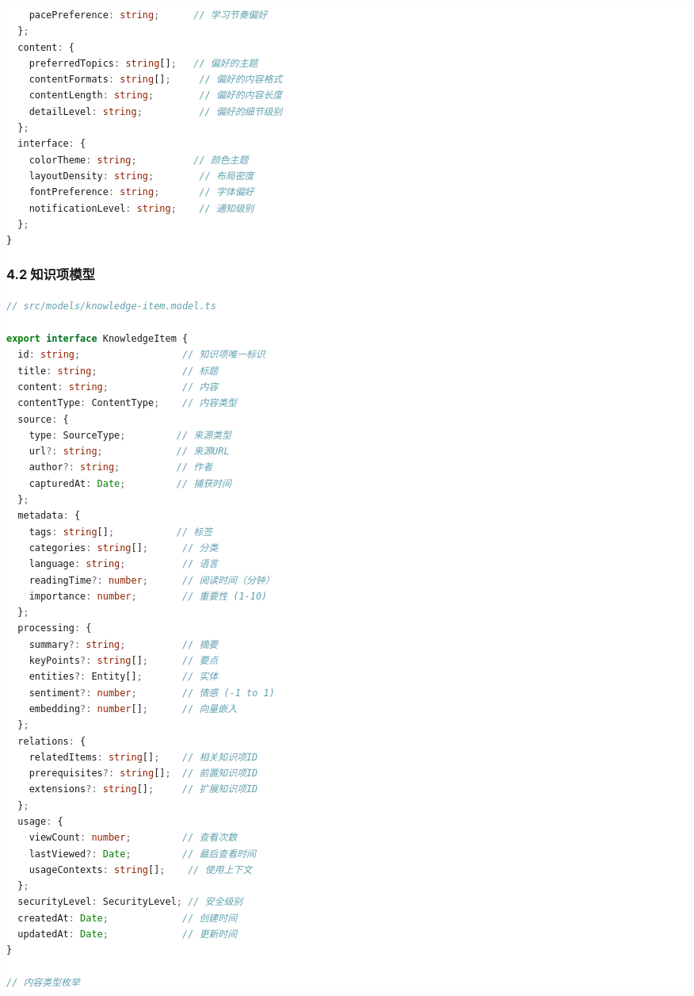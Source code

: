 ```typescript
    pacePreference: string;      // 学习节奏偏好
  };
  content: {
    preferredTopics: string[];   // 偏好的主题
    contentFormats: string[];     // 偏好的内容格式
    contentLength: string;        // 偏好的内容长度
    detailLevel: string;          // 偏好的细节级别
  };
  interface: {
    colorTheme: string;          // 颜色主题
    layoutDensity: string;        // 布局密度
    fontPreference: string;       // 字体偏好
    notificationLevel: string;    // 通知级别
  };
}
```

### 4.2 知识项模型

```typescript
// src/models/knowledge-item.model.ts

export interface KnowledgeItem {
  id: string;                  // 知识项唯一标识
  title: string;               // 标题
  content: string;             // 内容
  contentType: ContentType;    // 内容类型
  source: {
    type: SourceType;         // 来源类型
    url?: string;             // 来源URL
    author?: string;          // 作者
    capturedAt: Date;         // 捕获时间
  };
  metadata: {
    tags: string[];           // 标签
    categories: string[];      // 分类
    language: string;          // 语言
    readingTime?: number;      // 阅读时间（分钟）
    importance: number;        // 重要性 (1-10)
  };
  processing: {
    summary?: string;          // 摘要
    keyPoints?: string[];      // 要点
    entities?: Entity[];       // 实体
    sentiment?: number;        // 情感 (-1 to 1)
    embedding?: number[];      // 向量嵌入
  };
  relations: {
    relatedItems: string[];    // 相关知识项ID
    prerequisites?: string[];  // 前置知识项ID
    extensions?: string[];     // 扩展知识项ID
  };
  usage: {
    viewCount: number;         // 查看次数
    lastViewed?: Date;         // 最后查看时间
    usageContexts: string[];    // 使用上下文
  };
  securityLevel: SecurityLevel; // 安全级别
  createdAt: Date;             // 创建时间
  updatedAt: Date;             // 更新时间
}

// 内容类型枚举
```